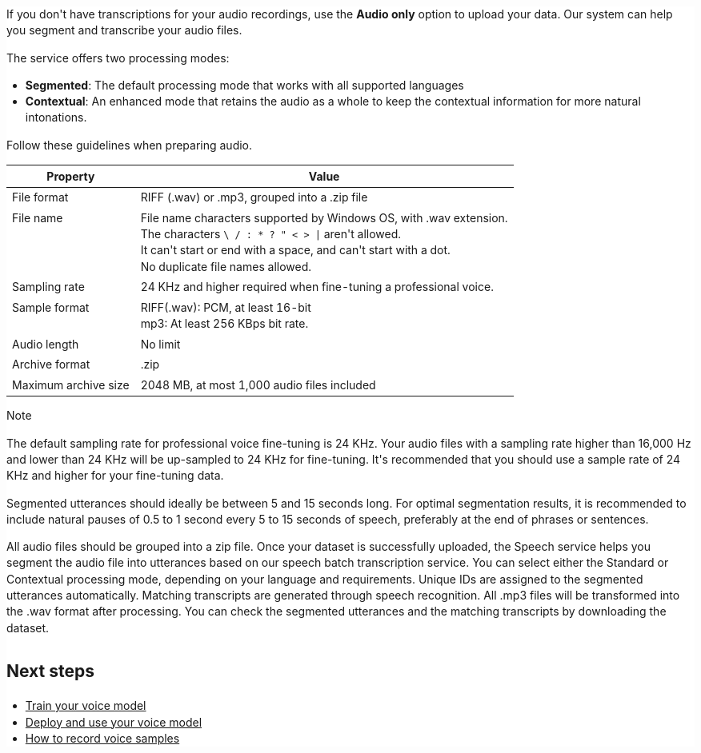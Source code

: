 If you don't have transcriptions for your audio recordings, use the **Audio only** option to upload your data. Our system can help you segment and transcribe your audio files.

The service offers two processing modes:
- **Segmented**: The default processing mode that works with all supported languages
- **Contextual**: An enhanced mode that retains the audio as a whole to keep the contextual information for more natural intonations.

Follow these guidelines when preparing audio.

| Property | Value |
| -------- | ----- |
| File format | RIFF (.wav) or .mp3, grouped into a .zip file |
| File name |  File name characters supported by Windows OS, with .wav extension. <br>The characters `\ / : * ? " < > \|` aren't allowed. <br>It can't start or end with a space, and can't start with a dot. <br>No duplicate file names allowed. |
| Sampling rate	| 24 KHz and higher required when fine-tuning a professional voice. |
| Sample format |RIFF(.wav): PCM, at least 16-bit<br>mp3: At least 256 KBps bit rate.|
| Audio length | No limit |
| Archive format | .zip |
| Maximum archive size | 2048 MB, at most 1,000 audio files included |

> [!NOTE]
> The default sampling rate for professional voice fine-tuning is 24 KHz. Your audio files with a sampling rate higher than 16,000 Hz and lower than 24 KHz will be up-sampled to 24 KHz for fine-tuning. It's recommended that you should use a sample rate of 24 KHz and higher for your fine-tuning data.
>
> Segmented utterances should ideally be between 5 and 15 seconds long. For optimal segmentation results, it is recommended to include natural pauses of 0.5 to 1 second every 5 to 15 seconds of speech, preferably at the end of phrases or sentences.

All audio files should be grouped into a zip file. Once your dataset is successfully uploaded, the Speech service helps you segment the audio file into utterances based on our speech batch transcription service. You can select either the Standard or Contextual processing mode, depending on your language and requirements. Unique IDs are assigned to the segmented utterances automatically. Matching transcripts are generated through speech recognition. All .mp3 files will be transformed into the .wav format after processing. You can check the segmented utterances and the matching transcripts by downloading the dataset.

## Next steps

- [Train your voice model](professional-voice-train-voice.md)
- [Deploy and use your voice model](professional-voice-deploy-endpoint.md)
- [How to record voice samples](record-custom-voice-samples.md)
